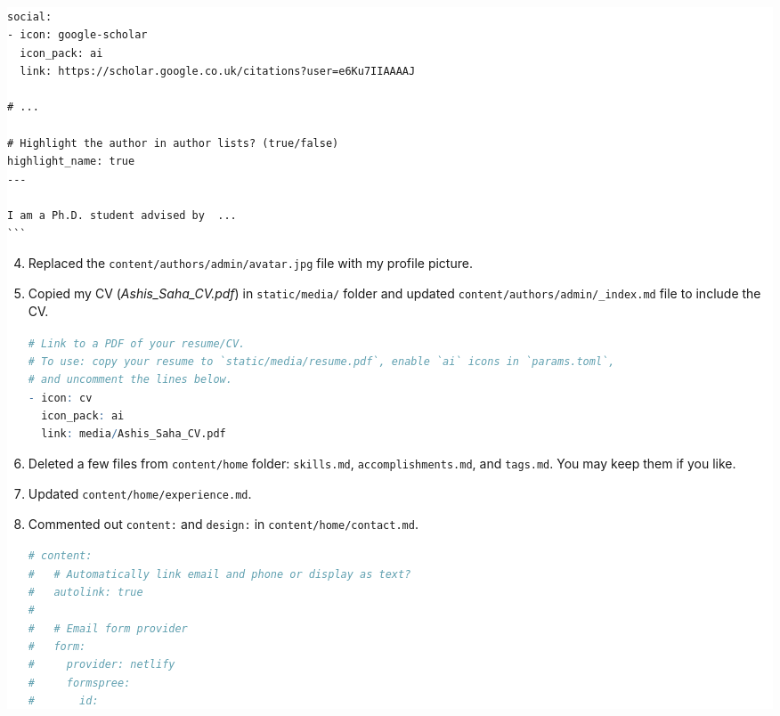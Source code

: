     social:
    - icon: google-scholar
      icon_pack: ai
      link: https://scholar.google.co.uk/citations?user=e6Ku7IIAAAAJ
    
    # ...
    
    # Highlight the author in author lists? (true/false)
    highlight_name: true
    ---
    
    I am a Ph.D. student advised by  ...
    ```
4. Replaced the `content/authors/admin/avatar.jpg` file with my profile picture.

5.  Copied my CV (_Ashis_Saha_CV.pdf_) in `static/media/` folder and updated `content/authors/admin/_index.md` file to include the CV.

    ```r
    # Link to a PDF of your resume/CV.
    # To use: copy your resume to `static/media/resume.pdf`, enable `ai` icons in `params.toml`, 
    # and uncomment the lines below.
    - icon: cv
      icon_pack: ai
      link: media/Ashis_Saha_CV.pdf
    ```

6. Deleted a few files from `content/home` folder: `skills.md`, `accomplishments.md`, and `tags.md`. You may keep them if you like.

7. Updated `content/home/experience.md`.

8.  Commented out `content:` and `design:` in `content/home/contact.md`.

    ```r
    # content:
    #   # Automatically link email and phone or display as text?
    #   autolink: true
    #   
    #   # Email form provider
    #   form:
    #     provider: netlify
    #     formspree:
    #       id: